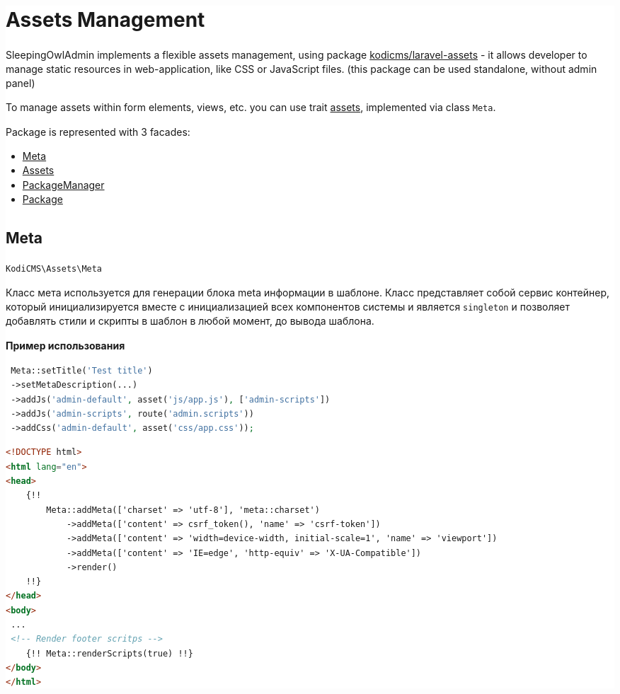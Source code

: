 # Assets Management

SleepingOwlAdmin implements a flexible assets management, using package
[kodicms/laravel-assets](https://github.com/KodiCMS/laravel-assets) - 
it allows developer to manage static resources in web-application, like CSS or JavaScript files.
(this package can be used standalone, without admin panel)

To manage assets within form elements, views, etc. you can use trait [assets](assets_trait.md), 
implemented via class `Meta`.

Package is represented with 3 facades: 
 - [Meta](#meta)
 - [Assets](#assets)
 - [PackageManager](#package-manager)
 - [Package](#package)


<a id="meta"></a>
## Meta
`KodiCMS\Assets\Meta`

Класс мета используется для генерации блока meta информации в шаблоне. Класс представляет собой сервис контейнер, который инициализируется вместе с инициализацией всех компонентов системы и является `singleton` и позволяет добавлять стили и скрипты в шаблон в любой момент, до вывода шаблона.

**Пример использования**
```php
 Meta::setTitle('Test title')
 ->setMetaDescription(...)
 ->addJs('admin-default', asset('js/app.js'), ['admin-scripts'])
 ->addJs('admin-scripts', route('admin.scripts'))
 ->addCss('admin-default', asset('css/app.css'));
```

```html
<!DOCTYPE html>
<html lang="en">
<head>
	{!!
		Meta::addMeta(['charset' => 'utf-8'], 'meta::charset')
			->addMeta(['content' => csrf_token(), 'name' => 'csrf-token'])
			->addMeta(['content' => 'width=device-width, initial-scale=1', 'name' => 'viewport'])
			->addMeta(['content' => 'IE=edge', 'http-equiv' => 'X-UA-Compatible'])
			->render()
	!!}
</head>
<body>
 ...
 <!-- Render footer scritps -->
	{!! Meta::renderScripts(true) !!}
</body>
</html>
```
